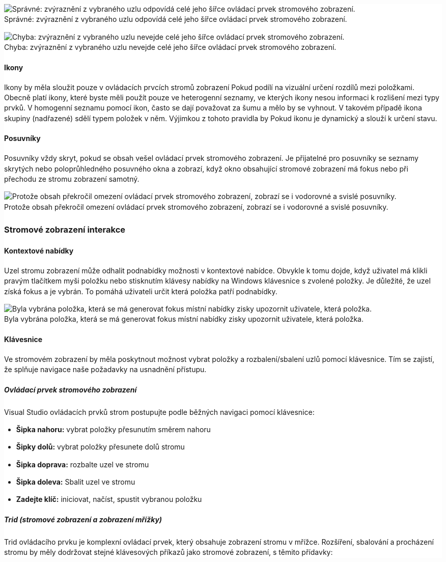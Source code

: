 ![Správné: zvýraznění z vybraného uzlu odpovídá celé jeho šířce ovládací prvek stromového zobrazení. ](../../extensibility/ux-guidelines/media/070705-1_treeviewcorrect.png "070705 1_TreeViewCorrect")<br />Správné: zvýraznění z vybraného uzlu odpovídá celé jeho šířce ovládací prvek stromového zobrazení.
  
![Chyba: zvýraznění z vybraného uzlu nevejde celé jeho šířce ovládací prvek stromového zobrazení. ](../../extensibility/ux-guidelines/media/070705-3_treeviewincorrect2.png "070705 3_TreeViewIncorrect2")<br />Chyba: zvýraznění z vybraného uzlu nevejde celé jeho šířce ovládací prvek stromového zobrazení.
  
#### <a name="icons"></a>Ikony  
Ikony by měla sloužit pouze v ovládacích prvcích stromů zobrazení Pokud podílí na vizuální určení rozdílů mezi položkami. Obecně platí ikony, které byste měli použít pouze ve heterogenní seznamy, ve kterých ikony nesou informaci k rozlišení mezi typy prvků. V homogenní seznamu pomocí ikon, často se dají považovat za šumu a mělo by se vyhnout. V takovém případě ikona skupiny (nadřazené) sdělí typem položek v něm. Výjimkou z tohoto pravidla by Pokud ikonu je dynamický a slouží k určení stavu.  
  
#### <a name="scroll-bars"></a>Posuvníky  
Posuvníky vždy skryt, pokud se obsah vešel ovládací prvek stromového zobrazení. Je přijatelné pro posuvníky se seznamy skrytých nebo poloprůhledného posuvného okna a zobrazí, když okno obsahující stromové zobrazení má fokus nebo při přechodu ze stromu zobrazení samotný.  
  
![Protože obsah překročil omezení ovládací prvek stromového zobrazení, zobrazí se i vodorovné a svislé posuvníky. ](../../extensibility/ux-guidelines/media/070705-4_scrollbars.png "070705 4_Scrollbars")<br />Protože obsah překročil omezení ovládací prvek stromového zobrazení, zobrazí se i vodorovné a svislé posuvníky.
  
###  <a name="BKMK_TreeViewInteractions"></a> Stromové zobrazení interakce  
  
#### <a name="context-menus"></a>Kontextové nabídky  
Uzel stromu zobrazení může odhalit podnabídky možnosti v kontextové nabídce. Obvykle k tomu dojde, když uživatel má klikli pravým tlačítkem myši položku nebo stisknutím klávesy nabídky na Windows klávesnice s zvolené položky. Je důležité, že uzel získá fokus a je vybrán. To pomáhá uživateli určit která položka patří podnabídky.  
  
![Byla vybrána položka, která se má generovat fokus místní nabídky zisky upozornit uživatele, která položka. ](../../extensibility/ux-guidelines/media/070705-5_contextmenu.png "070705 5_ContextMenu")<br />Byla vybrána položka, která se má generovat fokus místní nabídky zisky upozornit uživatele, která položka.
  
#### <a name="keyboard"></a>Klávesnice  
Ve stromovém zobrazení by měla poskytnout možnost vybrat položky a rozbalení/sbalení uzlů pomocí klávesnice. Tím se zajistí, že splňuje navigace naše požadavky na usnadnění přístupu.  
  
##### <a name="tree-view-control"></a>Ovládací prvek stromového zobrazení  
Visual Studio ovládacích prvků strom postupujte podle běžných navigaci pomocí klávesnice:  
  
-   **Šipka nahoru:** vybrat položky přesunutím směrem nahoru  
  
-   **Šipky dolů:** vybrat položky přesunete dolů stromu  
  
-   **Šipka doprava:** rozbalte uzel ve stromu  
  
-   **Šipka doleva:** Sbalit uzel ve stromu  
  
-   **Zadejte klíč:** iniciovat, načíst, spustit vybranou položku  
  
##### <a name="trid-tree-view-and-grid-view"></a>Trid (stromové zobrazení a zobrazení mřížky)  
Trid ovládacího prvku je komplexní ovládací prvek, který obsahuje zobrazení stromu v mřížce. Rozšíření, sbalování a procházení stromu by měly dodržovat stejné klávesových příkazů jako stromové zobrazení, s těmito přídavky:  
  